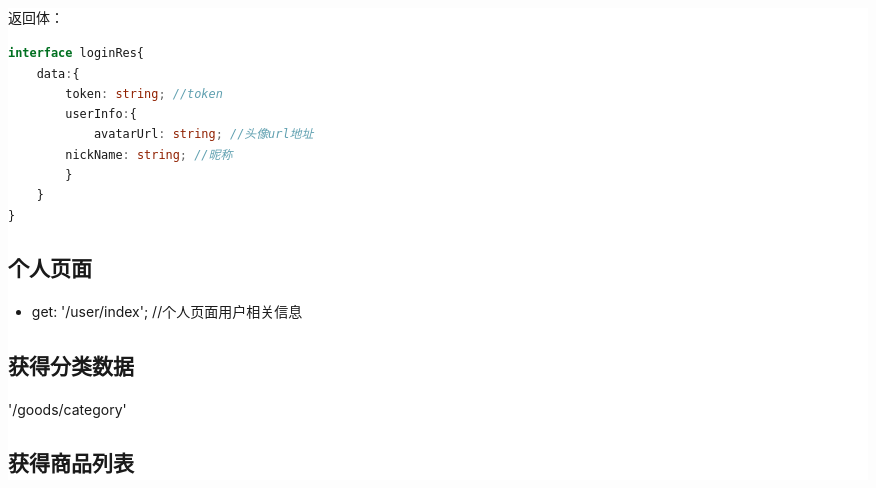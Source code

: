 返回体：

```ts
interface loginRes{
    data:{
        token: string; //token
        userInfo:{
            avatarUrl: string; //头像url地址
        nickName: string; //昵称
        }
    }
}
```

## 个人页面

- get: '/user/index'; //个人页面用户相关信息


## 获得分类数据

'/goods/category'

## 获得商品列表

